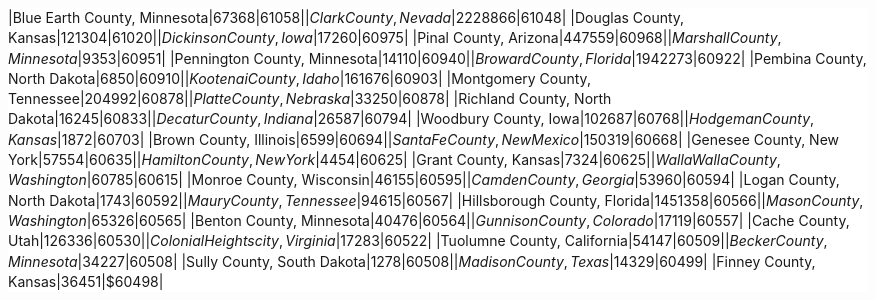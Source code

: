 |Blue Earth County, Minnesota|67368|$61058|
|Clark County, Nevada|2228866|$61048|
|Douglas County, Kansas|121304|$61020|
|Dickinson County, Iowa|17260|$60975|
|Pinal County, Arizona|447559|$60968|
|Marshall County, Minnesota|9353|$60951|
|Pennington County, Minnesota|14110|$60940|
|Broward County, Florida|1942273|$60922|
|Pembina County, North Dakota|6850|$60910|
|Kootenai County, Idaho|161676|$60903|
|Montgomery County, Tennessee|204992|$60878|
|Platte County, Nebraska|33250|$60878|
|Richland County, North Dakota|16245|$60833|
|Decatur County, Indiana|26587|$60794|
|Woodbury County, Iowa|102687|$60768|
|Hodgeman County, Kansas|1872|$60703|
|Brown County, Illinois|6599|$60694|
|Santa Fe County, New Mexico|150319|$60668|
|Genesee County, New York|57554|$60635|
|Hamilton County, New York|4454|$60625|
|Grant County, Kansas|7324|$60625|
|Walla Walla County, Washington|60785|$60615|
|Monroe County, Wisconsin|46155|$60595|
|Camden County, Georgia|53960|$60594|
|Logan County, North Dakota|1743|$60592|
|Maury County, Tennessee|94615|$60567|
|Hillsborough County, Florida|1451358|$60566|
|Mason County, Washington|65326|$60565|
|Benton County, Minnesota|40476|$60564|
|Gunnison County, Colorado|17119|$60557|
|Cache County, Utah|126336|$60530|
|Colonial Heights city, Virginia|17283|$60522|
|Tuolumne County, California|54147|$60509|
|Becker County, Minnesota|34227|$60508|
|Sully County, South Dakota|1278|$60508|
|Madison County, Texas|14329|$60499|
|Finney County, Kansas|36451|$60498|